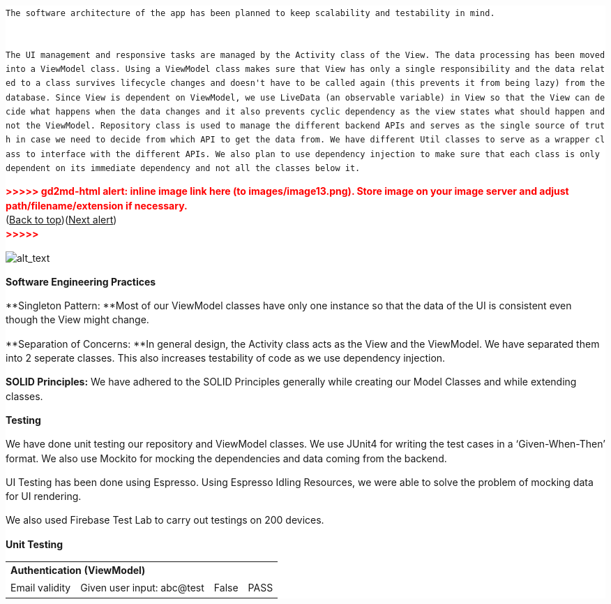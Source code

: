# 
    The software architecture of the app has been planned to keep scalability and testability in mind.


# 
    The UI management and responsive tasks are managed by the Activity class of the View. The data processing has been moved into a ViewModel class. Using a ViewModel class makes sure that View has only a single responsibility and the data related to a class survives lifecycle changes and doesn't have to be called again (this prevents it from being lazy) from the database. Since View is dependent on ViewModel, we use LiveData (an observable variable) in View so that the View can decide what happens when the data changes and it also prevents cyclic dependency as the view states what should happen and not the ViewModel. Repository class is used to manage the different backend APIs and serves as the single source of truth in case we need to decide from which API to get the data from. We have different Util classes to serve as a wrapper class to interface with the different APIs. We also plan to use dependency injection to make sure that each class is only dependent on its immediate dependency and not all the classes below it.



<p id="gdcalert13" ><span style="color: red; font-weight: bold">>>>>>  gd2md-html alert: inline image link here (to images/image13.png). Store image on your image server and adjust path/filename/extension if necessary. </span><br>(<a href="#">Back to top</a>)(<a href="#gdcalert14">Next alert</a>)<br><span style="color: red; font-weight: bold">>>>>> </span></p>


![alt_text](images/image13.png "image_tooltip")


**Software Engineering Practices**

**Singleton Pattern: **Most of our ViewModel classes have only one instance so that the data of the UI is consistent even though the View might change.

**Separation of Concerns: **In general design, the Activity class acts as the View and the ViewModel. We have separated them into 2 seperate classes. This also increases testability of code as we use dependency injection.

**SOLID Principles:** We have adhered to the SOLID Principles generally while creating our Model Classes and while extending classes.

**Testing**

We have done unit testing our repository and ViewModel classes. We use JUnit4 for writing the test cases in a ‘Given-When-Then’ format. We also use Mockito for mocking the dependencies and data coming from the backend.

UI Testing has been done using Espresso. Using Espresso Idling Resources, we were able to solve the problem of mocking data for UI rendering.

We also used Firebase Test Lab to carry out testings on 200 devices.

**Unit Testing**


<table>
  <tr>
   <td colspan="3" ><strong>Authentication (ViewModel)</strong>
   </td>
   <td>
   </td>
  </tr>
  <tr>
   <td rowspan="2" >Email validity
   </td>
   <td>Given user input: abc@test
   </td>
   <td>False
   </td>
   <td>PASS
   </td>
  </tr>
